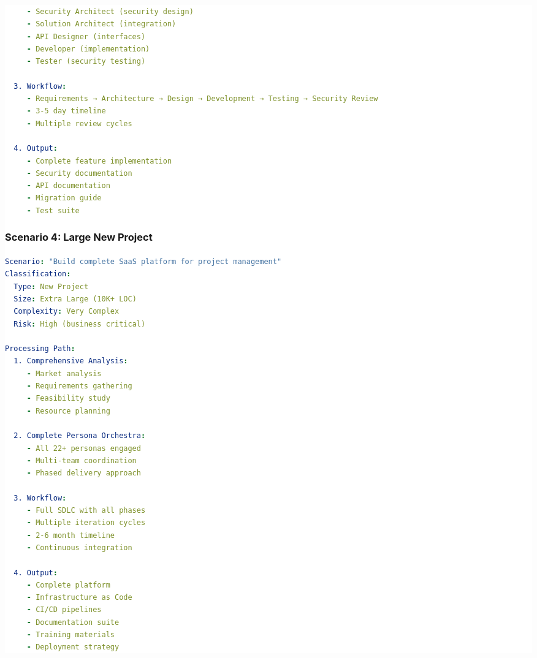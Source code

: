 ```yaml
     - Security Architect (security design)
     - Solution Architect (integration)
     - API Designer (interfaces)
     - Developer (implementation)
     - Tester (security testing)
     
  3. Workflow:
     - Requirements → Architecture → Design → Development → Testing → Security Review
     - 3-5 day timeline
     - Multiple review cycles
     
  4. Output:
     - Complete feature implementation
     - Security documentation
     - API documentation
     - Migration guide
     - Test suite
```

### **Scenario 4: Large New Project**

```yaml
Scenario: "Build complete SaaS platform for project management"
Classification:
  Type: New Project
  Size: Extra Large (10K+ LOC)
  Complexity: Very Complex
  Risk: High (business critical)
  
Processing Path:
  1. Comprehensive Analysis:
     - Market analysis
     - Requirements gathering
     - Feasibility study
     - Resource planning
     
  2. Complete Persona Orchestra:
     - All 22+ personas engaged
     - Multi-team coordination
     - Phased delivery approach
     
  3. Workflow:
     - Full SDLC with all phases
     - Multiple iteration cycles
     - 2-6 month timeline
     - Continuous integration
     
  4. Output:
     - Complete platform
     - Infrastructure as Code
     - CI/CD pipelines
     - Documentation suite
     - Training materials
     - Deployment strategy
```
